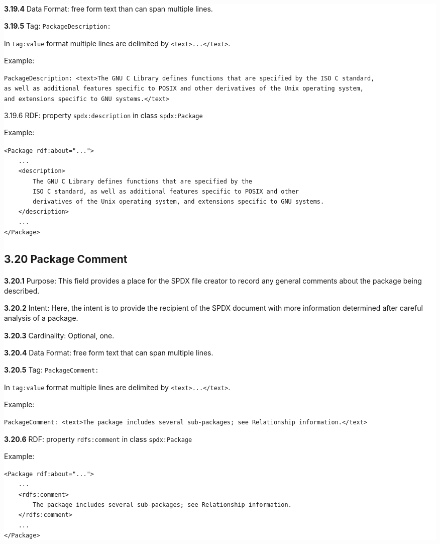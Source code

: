 **3.19.4** Data Format: free form text than can span multiple lines.

**3.19.5** Tag: `PackageDescription:`

In `tag:value` format multiple lines are delimited by
`<text>...</text>`.

Example:

    PackageDescription: <text>The GNU C Library defines functions that are specified by the ISO C standard,
    as well as additional features specific to POSIX and other derivatives of the Unix operating system,
    and extensions specific to GNU systems.</text>

3.19.6 RDF: property `spdx:description` in class `spdx:Package`

Example:

    <Package rdf:about="...">
        ...
        <description>
            The GNU C Library defines functions that are specified by the
            ISO C standard, as well as additional features specific to POSIX and other
            derivatives of the Unix operating system, and extensions specific to GNU systems.
        </description>
        ...
    </Package>

3.20 Package Comment <a name="3.20"></a>
----------------------------------------

**3.20.1** Purpose: This field provides a place for the SPDX file
creator to record any general comments about the package being
described.

**3.20.2** Intent: Here, the intent is to provide the recipient of the
SPDX document with more information determined after careful analysis of
a package.

**3.20.3** Cardinality: Optional, one.

**3.20.4** Data Format: free form text that can span multiple lines.

**3.20.5** Tag: `PackageComment:`

In `tag:value` format multiple lines are delimited by
`<text>...</text>`.

Example:

    PackageComment: <text>The package includes several sub-packages; see Relationship information.</text>

**3.20.6** RDF: property `rdfs:comment` in class `spdx:Package`

Example:

    <Package rdf:about="...">
        ...
        <rdfs:comment>
            The package includes several sub-packages; see Relationship information.
        </rdfs:comment>
        ...
    </Package>
